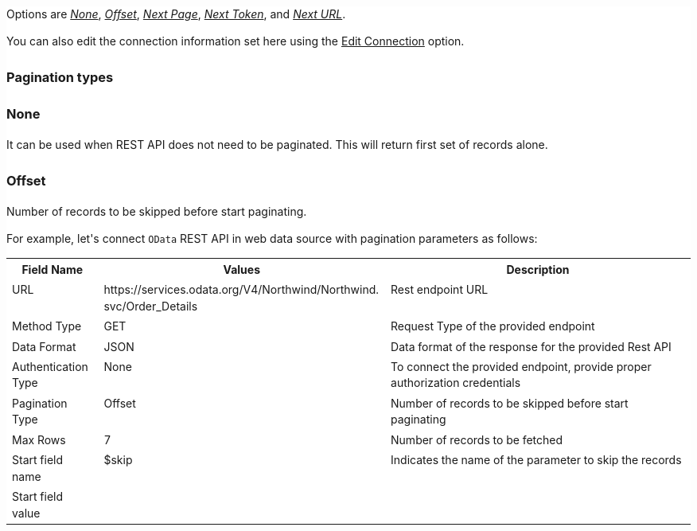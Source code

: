 Options are [*None*](/working-with-data-source/data-connectors/web/#none), [*Offset*](/working-with-data-source/data-connectors/web/#offset), [*Next Page*](/working-with-data-source/data-connectors/web/#next-page), [*Next Token*](/working-with-data-source/data-connectors/web/#next-token), and [*Next URL*](/working-with-data-source/data-connectors/web/#next-url).

You can also edit the connection information set here using the [Edit Connection](/working-with-data-source/editing-a-data-connection/) option. 

### Pagination types

### None

It can be used when REST API does not need to be paginated. This will return first set of records alone.

### Offset

Number of records to be skipped before start paginating.

For example, let's connect `OData` REST API in web data source with pagination parameters as follows:

   <table>
   <tr>
      <th scope="col">Field Name</th>
      <th scope="col">Values</th>
      <th scope="col">Description</th>
   </tr>
   <tr>
      <td>URL</td>
      <td>https://services.odata.org/V4/Northwind/Northwind.svc/Order_Details</td>
      <td>Rest endpoint URL</td>
   </tr>
   <tr>
      <td>Method Type</td>
      <td>GET</td>
      <td>Request Type of the provided endpoint</td>
   </tr>
   <tr>
      <td>Data Format</td>
      <td>JSON</td>
      <td>Data format of the response for the provided Rest API</td>
   </tr>
   <tr>
      <td>Authentication Type</td>
      <td>None</td>
      <td>To connect the provided endpoint, provide proper authorization credentials</td>
   </tr>
   <tr>
      <td>Pagination Type</td>
      <td>Offset</td>
      <td>Number of records to be skipped before start paginating</td>
   </tr>
   <tr>
      <td>Max Rows</td>
      <td>7</td>
      <td>Number of records to be fetched</td>
   </tr>
   <tr>
      <td>Start field name</td>
      <td>$skip</td>
      <td>Indicates the name of the parameter to skip the records</td>
   </tr>
   <tr>
      <td>Start field value</td>
